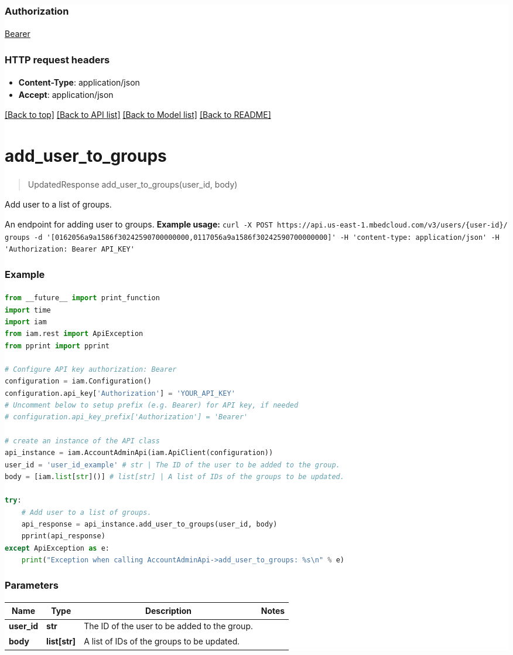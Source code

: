 ### Authorization

[Bearer](../README.md#Bearer)

### HTTP request headers

 - **Content-Type**: application/json
 - **Accept**: application/json

[[Back to top]](#) [[Back to API list]](../README.md#documentation-for-api-endpoints) [[Back to Model list]](../README.md#documentation-for-models) [[Back to README]](../README.md)

# **add_user_to_groups**
> UpdatedResponse add_user_to_groups(user_id, body)

Add user to a list of groups.

An endpoint for adding user to groups.   **Example usage:** `curl -X POST https://api.us-east-1.mbedcloud.com/v3/users/{user-id}/groups -d '[0162056a9a1586f30242590700000000,0117056a9a1586f30242590700000000]' -H 'content-type: application/json' -H 'Authorization: Bearer API_KEY'`

### Example 
```python
from __future__ import print_function
import time
import iam
from iam.rest import ApiException
from pprint import pprint

# Configure API key authorization: Bearer
configuration = iam.Configuration()
configuration.api_key['Authorization'] = 'YOUR_API_KEY'
# Uncomment below to setup prefix (e.g. Bearer) for API key, if needed
# configuration.api_key_prefix['Authorization'] = 'Bearer'

# create an instance of the API class
api_instance = iam.AccountAdminApi(iam.ApiClient(configuration))
user_id = 'user_id_example' # str | The ID of the user to be added to the group.
body = [iam.list[str]()] # list[str] | A list of IDs of the groups to be updated.

try: 
    # Add user to a list of groups.
    api_response = api_instance.add_user_to_groups(user_id, body)
    pprint(api_response)
except ApiException as e:
    print("Exception when calling AccountAdminApi->add_user_to_groups: %s\n" % e)
```

### Parameters

Name | Type | Description  | Notes
------------- | ------------- | ------------- | -------------
 **user_id** | **str**| The ID of the user to be added to the group. | 
 **body** | **list[str]**| A list of IDs of the groups to be updated. | 
